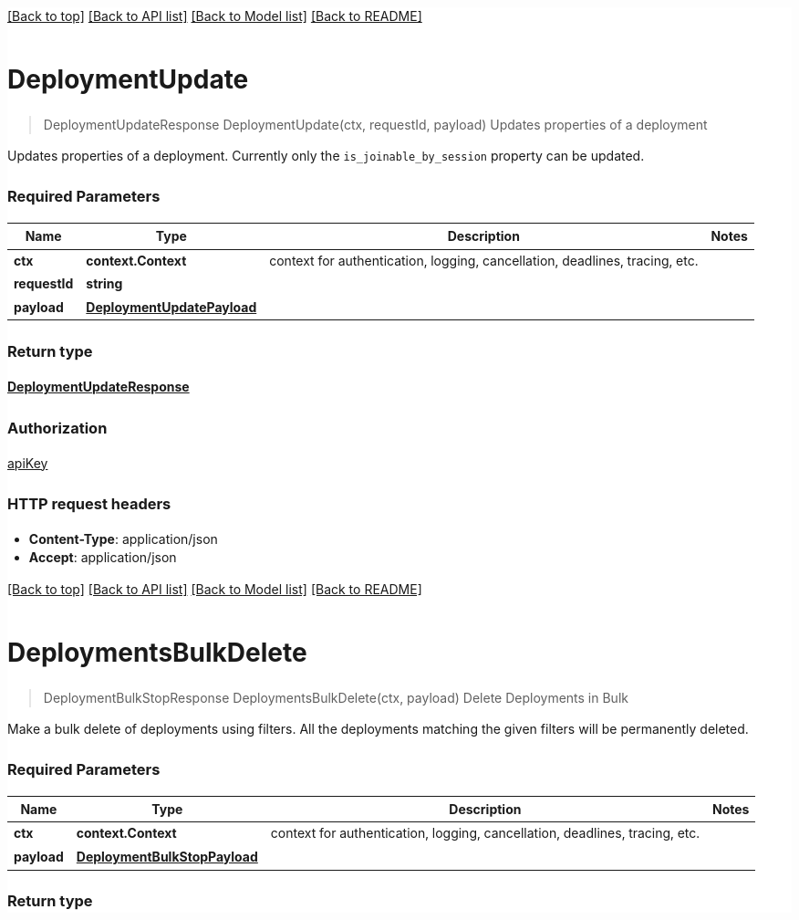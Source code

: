 [[Back to top]](#) [[Back to API list]](../README.md#documentation-for-api-endpoints) [[Back to Model list]](../README.md#documentation-for-models) [[Back to README]](../README.md)

# **DeploymentUpdate**
> DeploymentUpdateResponse DeploymentUpdate(ctx, requestId, payload)
Updates properties of a deployment

Updates properties of a deployment. Currently only the `is_joinable_by_session` property can be updated.

### Required Parameters

Name | Type | Description  | Notes
------------- | ------------- | ------------- | -------------
 **ctx** | **context.Context** | context for authentication, logging, cancellation, deadlines, tracing, etc.
  **requestId** | **string**|  | 
  **payload** | [**DeploymentUpdatePayload**](DeploymentUpdatePayload.md)|  | 

### Return type

[**DeploymentUpdateResponse**](DeploymentUpdateResponse.md)

### Authorization

[apiKey](../README.md#apiKey)

### HTTP request headers

 - **Content-Type**: application/json
 - **Accept**: application/json

[[Back to top]](#) [[Back to API list]](../README.md#documentation-for-api-endpoints) [[Back to Model list]](../README.md#documentation-for-models) [[Back to README]](../README.md)

# **DeploymentsBulkDelete**
> DeploymentBulkStopResponse DeploymentsBulkDelete(ctx, payload)
Delete Deployments in Bulk

Make a bulk delete of deployments using filters. All the deployments matching the given filters will be permanently deleted.

### Required Parameters

Name | Type | Description  | Notes
------------- | ------------- | ------------- | -------------
 **ctx** | **context.Context** | context for authentication, logging, cancellation, deadlines, tracing, etc.
  **payload** | [**DeploymentBulkStopPayload**](DeploymentBulkStopPayload.md)|  | 

### Return type
